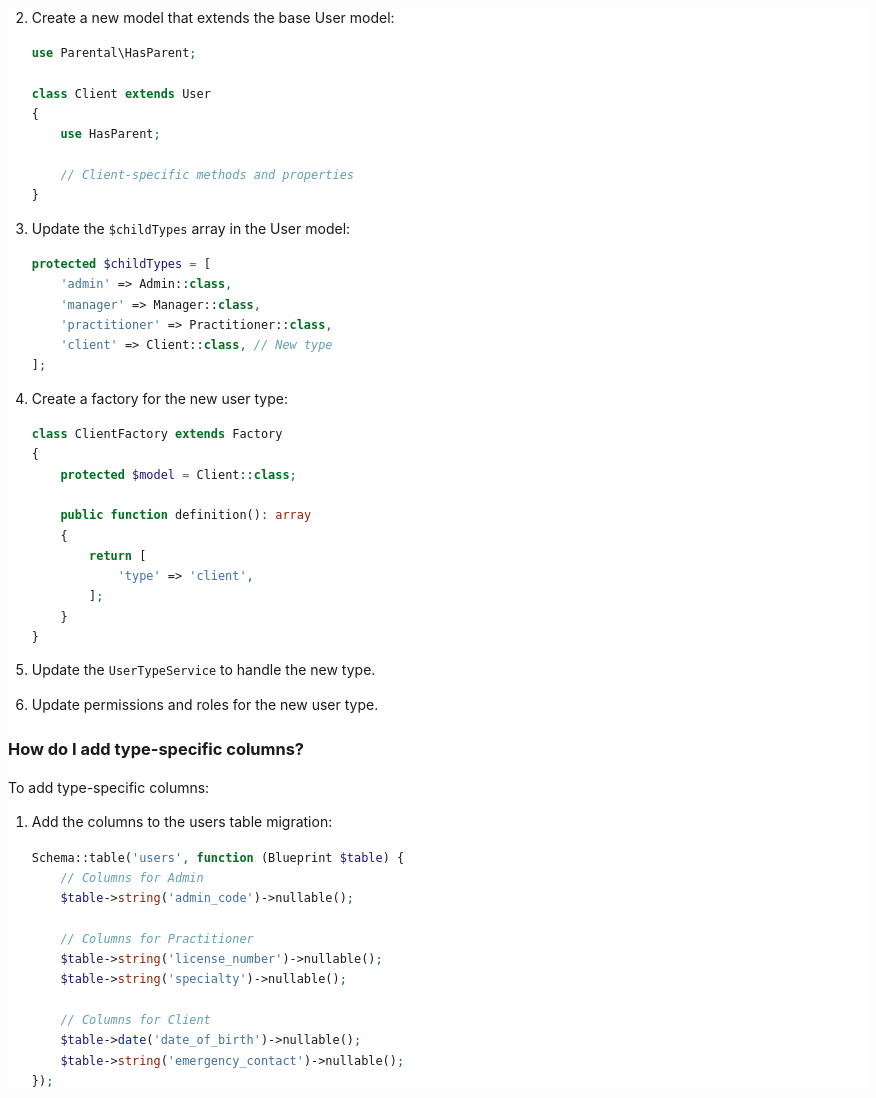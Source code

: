 2. Create a new model that extends the base User model:
   ```php
   use Parental\HasParent;

   class Client extends User
   {
       use HasParent;
       
       // Client-specific methods and properties
   }
   ```

3. Update the `$childTypes` array in the User model:
   ```php
   protected $childTypes = [
       'admin' => Admin::class,
       'manager' => Manager::class,
       'practitioner' => Practitioner::class,
       'client' => Client::class, // New type
   ];
   ```

4. Create a factory for the new user type:
   ```php
   class ClientFactory extends Factory
   {
       protected $model = Client::class;
       
       public function definition(): array
       {
           return [
               'type' => 'client',
           ];
       }
   }
   ```

5. Update the `UserTypeService` to handle the new type.

6. Update permissions and roles for the new user type.

### How do I add type-specific columns?

To add type-specific columns:

1. Add the columns to the users table migration:
   ```php
   Schema::table('users', function (Blueprint $table) {
       // Columns for Admin
       $table->string('admin_code')->nullable();
       
       // Columns for Practitioner
       $table->string('license_number')->nullable();
       $table->string('specialty')->nullable();
       
       // Columns for Client
       $table->date('date_of_birth')->nullable();
       $table->string('emergency_contact')->nullable();
   });
   ```
